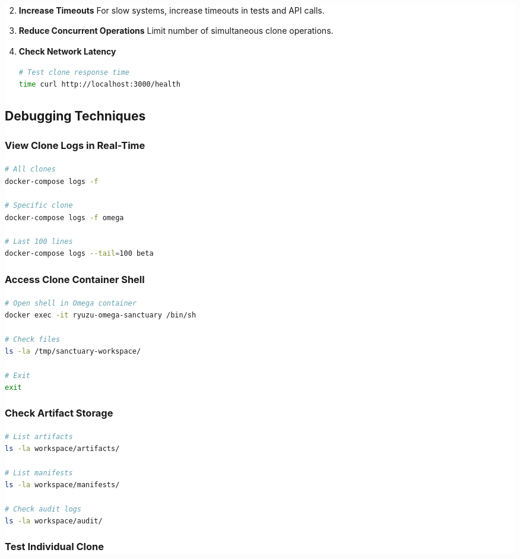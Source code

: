 2. **Increase Timeouts**
   For slow systems, increase timeouts in tests and API calls.

3. **Reduce Concurrent Operations**
   Limit number of simultaneous clone operations.

4. **Check Network Latency**
   ```bash
   # Test clone response time
   time curl http://localhost:3000/health
   ```

## Debugging Techniques

### View Clone Logs in Real-Time

```bash
# All clones
docker-compose logs -f

# Specific clone
docker-compose logs -f omega

# Last 100 lines
docker-compose logs --tail=100 beta
```

### Access Clone Container Shell

```bash
# Open shell in Omega container
docker exec -it ryuzu-omega-sanctuary /bin/sh

# Check files
ls -la /tmp/sanctuary-workspace/

# Exit
exit
```

### Check Artifact Storage

```bash
# List artifacts
ls -la workspace/artifacts/

# List manifests
ls -la workspace/manifests/

# Check audit logs
ls -la workspace/audit/
```

### Test Individual Clone
